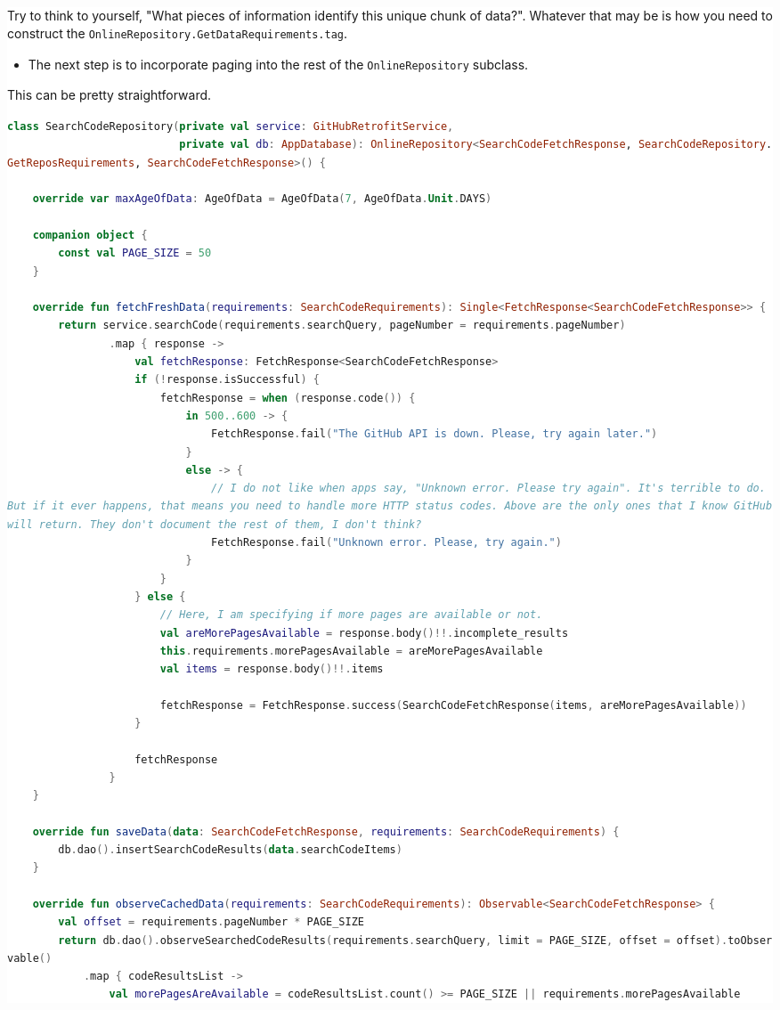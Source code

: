 Try to think to yourself, "What pieces of information identify this unique chunk of data?". Whatever that may be is how you need to construct the `OnlineRepository.GetDataRequirements.tag`. 

* The next step is to incorporate paging into the rest of the `OnlineRepository` subclass. 

This can be pretty straightforward. 

```kotlin
class SearchCodeRepository(private val service: GitHubRetrofitService,
                           private val db: AppDatabase): OnlineRepository<SearchCodeFetchResponse, SearchCodeRepository.GetReposRequirements, SearchCodeFetchResponse>() {

    override var maxAgeOfData: AgeOfData = AgeOfData(7, AgeOfData.Unit.DAYS)

    companion object {
        const val PAGE_SIZE = 50
    }

    override fun fetchFreshData(requirements: SearchCodeRequirements): Single<FetchResponse<SearchCodeFetchResponse>> {
        return service.searchCode(requirements.searchQuery, pageNumber = requirements.pageNumber)
                .map { response ->
                    val fetchResponse: FetchResponse<SearchCodeFetchResponse>
                    if (!response.isSuccessful) {
                        fetchResponse = when (response.code()) {
                            in 500..600 -> {
                                FetchResponse.fail("The GitHub API is down. Please, try again later.")
                            }                        
                            else -> {
                                // I do not like when apps say, "Unknown error. Please try again". It's terrible to do. But if it ever happens, that means you need to handle more HTTP status codes. Above are the only ones that I know GitHub will return. They don't document the rest of them, I don't think?
                                FetchResponse.fail("Unknown error. Please, try again.")
                            }
                        }
                    } else {         
                        // Here, I am specifying if more pages are available or not.                
                        val areMorePagesAvailable = response.body()!!.incomplete_results
                        this.requirements.morePagesAvailable = areMorePagesAvailable                        
                        val items = response.body()!!.items
                        
                        fetchResponse = FetchResponse.success(SearchCodeFetchResponse(items, areMorePagesAvailable))                        
                    }

                    fetchResponse
                }
    }

    override fun saveData(data: SearchCodeFetchResponse, requirements: SearchCodeRequirements) {
        db.dao().insertSearchCodeResults(data.searchCodeItems)
    }

    override fun observeCachedData(requirements: SearchCodeRequirements): Observable<SearchCodeFetchResponse> {
        val offset = requirements.pageNumber * PAGE_SIZE
        return db.dao().observeSearchedCodeResults(requirements.searchQuery, limit = PAGE_SIZE, offset = offset).toObservable()
            .map { codeResultsList ->
                val morePagesAreAvailable = codeResultsList.count() >= PAGE_SIZE || requirements.morePagesAvailable
```